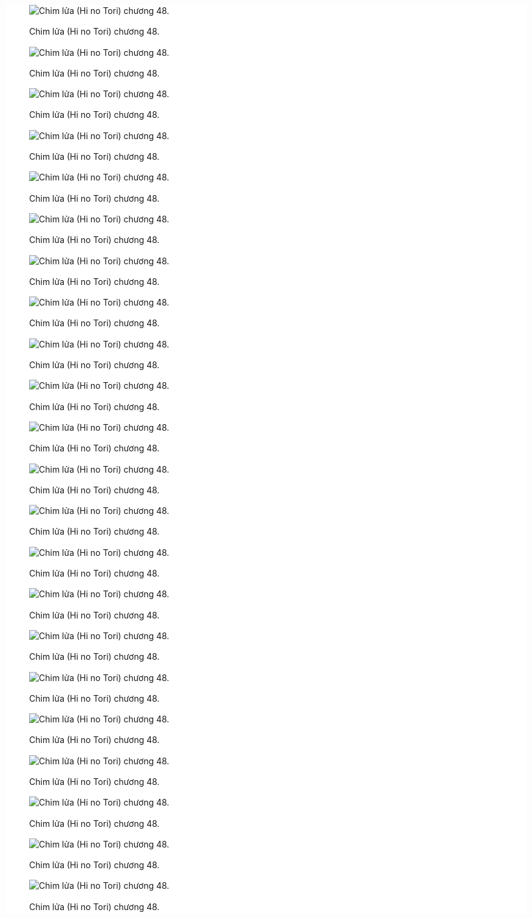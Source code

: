 <figure><img src="https://banmaixanh.vercel.app/manga/tezuka-osamu/chim-lua/0006-0167.jpg" alt="Chim lửa (Hi no Tori) chương 48." title="Chim lửa (Hi no Tori) chương 48." height=100% width=100%><figcaption></p>Chim lửa (Hi no Tori) chương 48.</p></figcaption></figure>

<figure><img src="https://banmaixanh.vercel.app/manga/tezuka-osamu/chim-lua/0006-0168.jpg" alt="Chim lửa (Hi no Tori) chương 48." title="Chim lửa (Hi no Tori) chương 48." height=100% width=100%><figcaption></p>Chim lửa (Hi no Tori) chương 48.</p></figcaption></figure>

<figure><img src="https://banmaixanh.vercel.app/manga/tezuka-osamu/chim-lua/0006-0169.jpg" alt="Chim lửa (Hi no Tori) chương 48." title="Chim lửa (Hi no Tori) chương 48." height=100% width=100%><figcaption></p>Chim lửa (Hi no Tori) chương 48.</p></figcaption></figure>

<figure><img src="https://banmaixanh.vercel.app/manga/tezuka-osamu/chim-lua/0006-0170.jpg" alt="Chim lửa (Hi no Tori) chương 48." title="Chim lửa (Hi no Tori) chương 48." height=100% width=100%><figcaption></p>Chim lửa (Hi no Tori) chương 48.</p></figcaption></figure>

<figure><img src="https://banmaixanh.vercel.app/manga/tezuka-osamu/chim-lua/0006-0171.jpg" alt="Chim lửa (Hi no Tori) chương 48." title="Chim lửa (Hi no Tori) chương 48." height=100% width=100%><figcaption></p>Chim lửa (Hi no Tori) chương 48.</p></figcaption></figure>

<figure><img src="https://banmaixanh.vercel.app/manga/tezuka-osamu/chim-lua/0006-0172.jpg" alt="Chim lửa (Hi no Tori) chương 48." title="Chim lửa (Hi no Tori) chương 48." height=100% width=100%><figcaption></p>Chim lửa (Hi no Tori) chương 48.</p></figcaption></figure>

<figure><img src="https://banmaixanh.vercel.app/manga/tezuka-osamu/chim-lua/0006-0173.jpg" alt="Chim lửa (Hi no Tori) chương 48." title="Chim lửa (Hi no Tori) chương 48." height=100% width=100%><figcaption></p>Chim lửa (Hi no Tori) chương 48.</p></figcaption></figure>

<figure><img src="https://banmaixanh.vercel.app/manga/tezuka-osamu/chim-lua/0006-0174.jpg" alt="Chim lửa (Hi no Tori) chương 48." title="Chim lửa (Hi no Tori) chương 48." height=100% width=100%><figcaption></p>Chim lửa (Hi no Tori) chương 48.</p></figcaption></figure>

<figure><img src="https://banmaixanh.vercel.app/manga/tezuka-osamu/chim-lua/0006-0175.jpg" alt="Chim lửa (Hi no Tori) chương 48." title="Chim lửa (Hi no Tori) chương 48." height=100% width=100%><figcaption></p>Chim lửa (Hi no Tori) chương 48.</p></figcaption></figure>

<figure><img src="https://banmaixanh.vercel.app/manga/tezuka-osamu/chim-lua/0006-0176.jpg" alt="Chim lửa (Hi no Tori) chương 48." title="Chim lửa (Hi no Tori) chương 48." height=100% width=100%><figcaption></p>Chim lửa (Hi no Tori) chương 48.</p></figcaption></figure>

<figure><img src="https://banmaixanh.vercel.app/manga/tezuka-osamu/chim-lua/0006-0177.jpg" alt="Chim lửa (Hi no Tori) chương 48." title="Chim lửa (Hi no Tori) chương 48." height=100% width=100%><figcaption></p>Chim lửa (Hi no Tori) chương 48.</p></figcaption></figure>

<figure><img src="https://banmaixanh.vercel.app/manga/tezuka-osamu/chim-lua/0006-0178.jpg" alt="Chim lửa (Hi no Tori) chương 48." title="Chim lửa (Hi no Tori) chương 48." height=100% width=100%><figcaption></p>Chim lửa (Hi no Tori) chương 48.</p></figcaption></figure>

<figure><img src="https://banmaixanh.vercel.app/manga/tezuka-osamu/chim-lua/0006-0179.jpg" alt="Chim lửa (Hi no Tori) chương 48." title="Chim lửa (Hi no Tori) chương 48." height=100% width=100%><figcaption></p>Chim lửa (Hi no Tori) chương 48.</p></figcaption></figure>

<figure><img src="https://banmaixanh.vercel.app/manga/tezuka-osamu/chim-lua/0006-0180.jpg" alt="Chim lửa (Hi no Tori) chương 48." title="Chim lửa (Hi no Tori) chương 48." height=100% width=100%><figcaption></p>Chim lửa (Hi no Tori) chương 48.</p></figcaption></figure>

<figure><img src="https://banmaixanh.vercel.app/manga/tezuka-osamu/chim-lua/0006-0181.jpg" alt="Chim lửa (Hi no Tori) chương 48." title="Chim lửa (Hi no Tori) chương 48." height=100% width=100%><figcaption></p>Chim lửa (Hi no Tori) chương 48.</p></figcaption></figure>

<figure><img src="https://banmaixanh.vercel.app/manga/tezuka-osamu/chim-lua/0006-0182.jpg" alt="Chim lửa (Hi no Tori) chương 48." title="Chim lửa (Hi no Tori) chương 48." height=100% width=100%><figcaption></p>Chim lửa (Hi no Tori) chương 48.</p></figcaption></figure>

<figure><img src="https://banmaixanh.vercel.app/manga/tezuka-osamu/chim-lua/0006-0183.jpg" alt="Chim lửa (Hi no Tori) chương 48." title="Chim lửa (Hi no Tori) chương 48." height=100% width=100%><figcaption></p>Chim lửa (Hi no Tori) chương 48.</p></figcaption></figure>

<figure><img src="https://banmaixanh.vercel.app/manga/tezuka-osamu/chim-lua/0006-0184.jpg" alt="Chim lửa (Hi no Tori) chương 48." title="Chim lửa (Hi no Tori) chương 48." height=100% width=100%><figcaption></p>Chim lửa (Hi no Tori) chương 48.</p></figcaption></figure>

<figure><img src="https://banmaixanh.vercel.app/manga/tezuka-osamu/chim-lua/0006-0185.jpg" alt="Chim lửa (Hi no Tori) chương 48." title="Chim lửa (Hi no Tori) chương 48." height=100% width=100%><figcaption></p>Chim lửa (Hi no Tori) chương 48.</p></figcaption></figure>

<figure><img src="https://banmaixanh.vercel.app/manga/tezuka-osamu/chim-lua/0006-0186.jpg" alt="Chim lửa (Hi no Tori) chương 48." title="Chim lửa (Hi no Tori) chương 48." height=100% width=100%><figcaption></p>Chim lửa (Hi no Tori) chương 48.</p></figcaption></figure>

<figure><img src="https://banmaixanh.vercel.app/manga/tezuka-osamu/chim-lua/0006-0187.jpg" alt="Chim lửa (Hi no Tori) chương 48." title="Chim lửa (Hi no Tori) chương 48." height=100% width=100%><figcaption></p>Chim lửa (Hi no Tori) chương 48.</p></figcaption></figure>

<figure><img src="https://banmaixanh.vercel.app/manga/tezuka-osamu/chim-lua/0006-0188.jpg" alt="Chim lửa (Hi no Tori) chương 48." title="Chim lửa (Hi no Tori) chương 48." height=100% width=100%><figcaption></p>Chim lửa (Hi no Tori) chương 48.</p></figcaption></figure>
